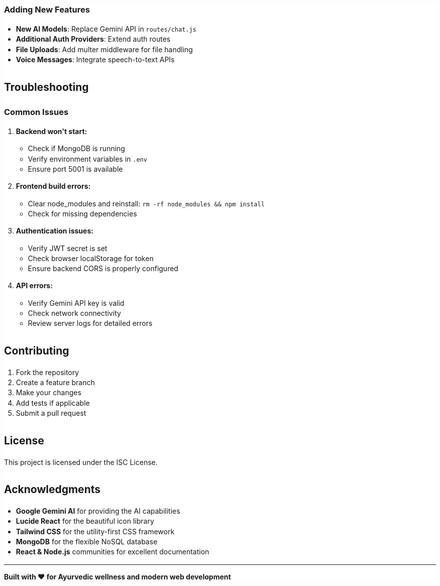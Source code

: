 ### Adding New Features
- **New AI Models**: Replace Gemini API in `routes/chat.js`
- **Additional Auth Providers**: Extend auth routes
- **File Uploads**: Add multer middleware for file handling
- **Voice Messages**: Integrate speech-to-text APIs

## Troubleshooting

### Common Issues

1. **Backend won't start:**
   - Check if MongoDB is running
   - Verify environment variables in `.env`
   - Ensure port 5001 is available

2. **Frontend build errors:**
   - Clear node_modules and reinstall: `rm -rf node_modules && npm install`
   - Check for missing dependencies

3. **Authentication issues:**
   - Verify JWT secret is set
   - Check browser localStorage for token
   - Ensure backend CORS is properly configured

4. **API errors:**
   - Verify Gemini API key is valid
   - Check network connectivity
   - Review server logs for detailed errors

## Contributing

1. Fork the repository
2. Create a feature branch
3. Make your changes
4. Add tests if applicable
5. Submit a pull request

## License

This project is licensed under the ISC License.

## Acknowledgments

- **Google Gemini AI** for providing the AI capabilities
- **Lucide React** for the beautiful icon library
- **Tailwind CSS** for the utility-first CSS framework
- **MongoDB** for the flexible NoSQL database
- **React & Node.js** communities for excellent documentation

---

**Built with ❤️ for Ayurvedic wellness and modern web development**
